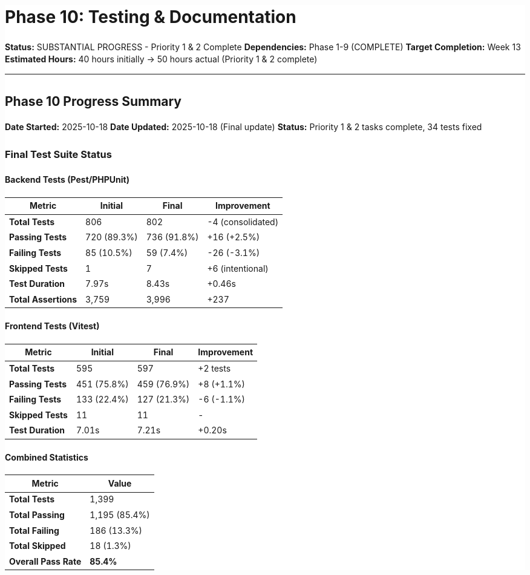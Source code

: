 # Phase 10: Testing & Documentation

**Status:** SUBSTANTIAL PROGRESS - Priority 1 & 2 Complete
**Dependencies:** Phase 1-9 (COMPLETE)
**Target Completion:** Week 13
**Estimated Hours:** 40 hours initially → 50 hours actual (Priority 1 & 2 complete)

---

## Phase 10 Progress Summary

**Date Started:** 2025-10-18
**Date Updated:** 2025-10-18 (Final update)
**Status:** Priority 1 & 2 tasks complete, 34 tests fixed

### Final Test Suite Status

#### Backend Tests (Pest/PHPUnit)

| Metric | Initial | Final | Improvement |
|--------|---------|-------|-------------|
| **Total Tests** | 806 | 802 | -4 (consolidated) |
| **Passing Tests** | 720 (89.3%) | 736 (91.8%) | +16 (+2.5%) |
| **Failing Tests** | 85 (10.5%) | 59 (7.4%) | -26 (-3.1%) |
| **Skipped Tests** | 1 | 7 | +6 (intentional) |
| **Test Duration** | 7.97s | 8.43s | +0.46s |
| **Total Assertions** | 3,759 | 3,996 | +237 |

#### Frontend Tests (Vitest)

| Metric | Initial | Final | Improvement |
|--------|---------|-------|-------------|
| **Total Tests** | 595 | 597 | +2 tests |
| **Passing Tests** | 451 (75.8%) | 459 (76.9%) | +8 (+1.1%) |
| **Failing Tests** | 133 (22.4%) | 127 (21.3%) | -6 (-1.1%) |
| **Skipped Tests** | 11 | 11 | - |
| **Test Duration** | 7.01s | 7.21s | +0.20s |

#### Combined Statistics

| Metric | Value |
|--------|-------|
| **Total Tests** | 1,399 |
| **Total Passing** | 1,195 (85.4%) |
| **Total Failing** | 186 (13.3%) |
| **Total Skipped** | 18 (1.3%) |
| **Overall Pass Rate** | **85.4%** |
